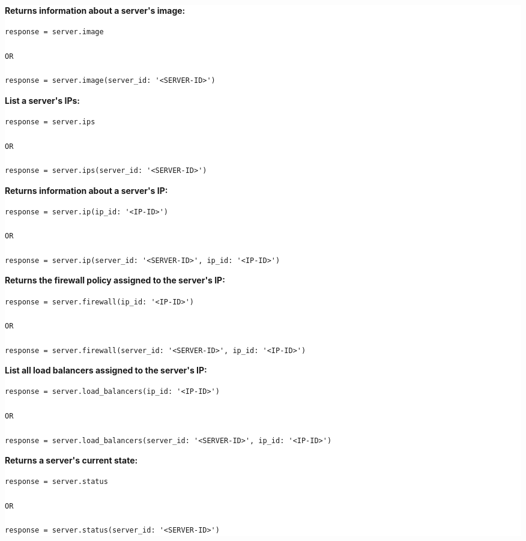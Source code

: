 
**Returns information about a server's image:**

```
response = server.image

OR

response = server.image(server_id: '<SERVER-ID>')
```


**List a server's IPs:**

```
response = server.ips

OR

response = server.ips(server_id: '<SERVER-ID>')
```


**Returns information about a server's IP:**

```
response = server.ip(ip_id: '<IP-ID>')

OR

response = server.ip(server_id: '<SERVER-ID>', ip_id: '<IP-ID>')
```


**Returns the firewall policy assigned to the server's IP:**

```
response = server.firewall(ip_id: '<IP-ID>')

OR

response = server.firewall(server_id: '<SERVER-ID>', ip_id: '<IP-ID>')
```


**List all load balancers assigned to the server's IP:**

```
response = server.load_balancers(ip_id: '<IP-ID>')

OR

response = server.load_balancers(server_id: '<SERVER-ID>', ip_id: '<IP-ID>')
```


**Returns a server's current state:**

```
response = server.status

OR

response = server.status(server_id: '<SERVER-ID>')
```
